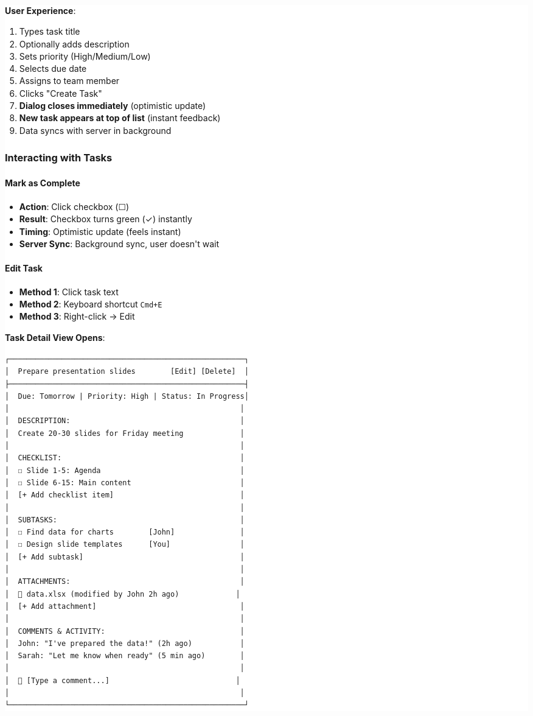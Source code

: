 **User Experience**:
1. Types task title
2. Optionally adds description
3. Sets priority (High/Medium/Low)
4. Selects due date
5. Assigns to team member
6. Clicks "Create Task"
7. **Dialog closes immediately** (optimistic update)
8. **New task appears at top of list** (instant feedback)
9. Data syncs with server in background

### Interacting with Tasks

#### Mark as Complete
- **Action**: Click checkbox (☐)
- **Result**: Checkbox turns green (✓) instantly
- **Timing**: Optimistic update (feels instant)
- **Server Sync**: Background sync, user doesn't wait

#### Edit Task
- **Method 1**: Click task text
- **Method 2**: Keyboard shortcut `Cmd+E`
- **Method 3**: Right-click → Edit

**Task Detail View Opens**:
```
┌──────────────────────────────────────────────────────┐
│  Prepare presentation slides        [Edit] [Delete]  │
├──────────────────────────────────────────────────────┤
│  Due: Tomorrow | Priority: High | Status: In Progress│
│                                                     │
│  DESCRIPTION:                                       │
│  Create 20-30 slides for Friday meeting             │
│                                                     │
│  CHECKLIST:                                         │
│  ☐ Slide 1-5: Agenda                                │
│  ☐ Slide 6-15: Main content                         │
│  [+ Add checklist item]                             │
│                                                     │
│  SUBTASKS:                                          │
│  ☐ Find data for charts        [John]               │
│  ☐ Design slide templates      [You]                │
│  [+ Add subtask]                                    │
│                                                     │
│  ATTACHMENTS:                                       │
│  📎 data.xlsx (modified by John 2h ago)             │
│  [+ Add attachment]                                 │
│                                                     │
│  COMMENTS & ACTIVITY:                               │
│  John: "I've prepared the data!" (2h ago)           │
│  Sarah: "Let me know when ready" (5 min ago)        │
│                                                     │
│  💬 [Type a comment...]                             │
│                                                     │
└──────────────────────────────────────────────────────┘
```
